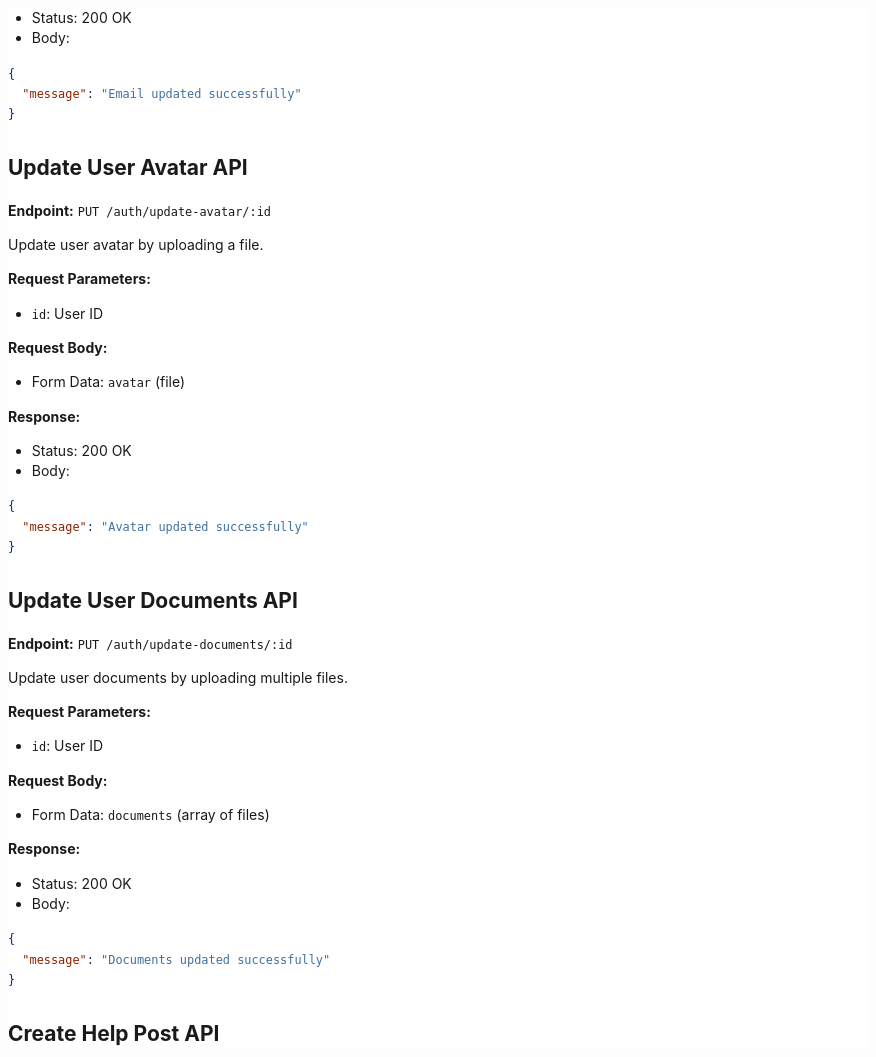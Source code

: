 - Status: 200 OK
- Body:

```json
{
  "message": "Email updated successfully"
}
```

## Update User Avatar API

**Endpoint:** `PUT /auth/update-avatar/:id`

Update user avatar by uploading a file.

**Request Parameters:**

- `id`: User ID

**Request Body:**

- Form Data: `avatar` (file)

**Response:**

- Status: 200 OK
- Body:

```json
{
  "message": "Avatar updated successfully"
}
```

## Update User Documents API

**Endpoint:** `PUT /auth/update-documents/:id`

Update user documents by uploading multiple files.

**Request Parameters:**

- `id`: User ID

**Request Body:**

- Form Data: `documents` (array of files)

**Response:**

- Status: 200 OK
- Body:

```json
{
  "message": "Documents updated successfully"
}
```

## Create Help Post API
